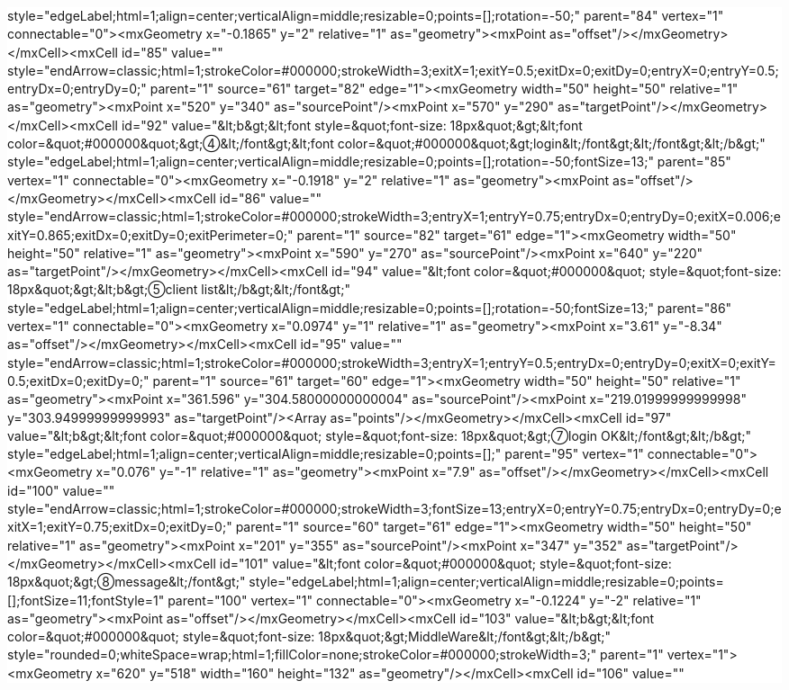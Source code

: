 style=&quot;edgeLabel;html=1;align=center;verticalAlign=middle;resizable=0;points=[];rotation=-50;&quot; parent=&quot;84&quot; vertex=&quot;1&quot; connectable=&quot;0&quot;&gt;&lt;mxGeometry x=&quot;-0.1865&quot; y=&quot;2&quot; relative=&quot;1&quot; as=&quot;geometry&quot;&gt;&lt;mxPoint as=&quot;offset&quot;/&gt;&lt;/mxGeometry&gt;&lt;/mxCell&gt;&lt;mxCell id=&quot;85&quot; value=&quot;&quot; style=&quot;endArrow=classic;html=1;strokeColor=#000000;strokeWidth=3;exitX=1;exitY=0.5;exitDx=0;exitDy=0;entryX=0;entryY=0.5;entryDx=0;entryDy=0;&quot; parent=&quot;1&quot; source=&quot;61&quot; target=&quot;82&quot; edge=&quot;1&quot;&gt;&lt;mxGeometry width=&quot;50&quot; height=&quot;50&quot; relative=&quot;1&quot; as=&quot;geometry&quot;&gt;&lt;mxPoint x=&quot;520&quot; y=&quot;340&quot; as=&quot;sourcePoint&quot;/&gt;&lt;mxPoint x=&quot;570&quot; y=&quot;290&quot; as=&quot;targetPoint&quot;/&gt;&lt;/mxGeometry&gt;&lt;/mxCell&gt;&lt;mxCell id=&quot;92&quot; value=&quot;&amp;lt;b&amp;gt;&amp;lt;font style=&amp;quot;font-size: 18px&amp;quot;&amp;gt;&amp;lt;font color=&amp;quot;#000000&amp;quot;&amp;gt;④&amp;lt;/font&amp;gt;&amp;lt;font color=&amp;quot;#000000&amp;quot;&amp;gt;login&amp;lt;/font&amp;gt;&amp;lt;/font&amp;gt;&amp;lt;/b&amp;gt;&quot; style=&quot;edgeLabel;html=1;align=center;verticalAlign=middle;resizable=0;points=[];rotation=-50;fontSize=13;&quot; parent=&quot;85&quot; vertex=&quot;1&quot; connectable=&quot;0&quot;&gt;&lt;mxGeometry x=&quot;-0.1918&quot; y=&quot;2&quot; relative=&quot;1&quot; as=&quot;geometry&quot;&gt;&lt;mxPoint as=&quot;offset&quot;/&gt;&lt;/mxGeometry&gt;&lt;/mxCell&gt;&lt;mxCell id=&quot;86&quot; value=&quot;&quot; style=&quot;endArrow=classic;html=1;strokeColor=#000000;strokeWidth=3;entryX=1;entryY=0.75;entryDx=0;entryDy=0;exitX=0.006;exitY=0.865;exitDx=0;exitDy=0;exitPerimeter=0;&quot; parent=&quot;1&quot; source=&quot;82&quot; target=&quot;61&quot; edge=&quot;1&quot;&gt;&lt;mxGeometry width=&quot;50&quot; height=&quot;50&quot; relative=&quot;1&quot; as=&quot;geometry&quot;&gt;&lt;mxPoint x=&quot;590&quot; y=&quot;270&quot; as=&quot;sourcePoint&quot;/&gt;&lt;mxPoint x=&quot;640&quot; y=&quot;220&quot; as=&quot;targetPoint&quot;/&gt;&lt;/mxGeometry&gt;&lt;/mxCell&gt;&lt;mxCell id=&quot;94&quot; value=&quot;&amp;lt;font color=&amp;quot;#000000&amp;quot; style=&amp;quot;font-size: 18px&amp;quot;&amp;gt;&amp;lt;b&amp;gt;⑤client list&amp;lt;/b&amp;gt;&amp;lt;/font&amp;gt;&quot; style=&quot;edgeLabel;html=1;align=center;verticalAlign=middle;resizable=0;points=[];rotation=-50;fontSize=13;&quot; parent=&quot;86&quot; vertex=&quot;1&quot; connectable=&quot;0&quot;&gt;&lt;mxGeometry x=&quot;0.0974&quot; y=&quot;1&quot; relative=&quot;1&quot; as=&quot;geometry&quot;&gt;&lt;mxPoint x=&quot;3.61&quot; y=&quot;-8.34&quot; as=&quot;offset&quot;/&gt;&lt;/mxGeometry&gt;&lt;/mxCell&gt;&lt;mxCell id=&quot;95&quot; value=&quot;&quot; style=&quot;endArrow=classic;html=1;strokeColor=#000000;strokeWidth=3;entryX=1;entryY=0.5;entryDx=0;entryDy=0;exitX=0;exitY=0.5;exitDx=0;exitDy=0;&quot; parent=&quot;1&quot; source=&quot;61&quot; target=&quot;60&quot; edge=&quot;1&quot;&gt;&lt;mxGeometry width=&quot;50&quot; height=&quot;50&quot; relative=&quot;1&quot; as=&quot;geometry&quot;&gt;&lt;mxPoint x=&quot;361.596&quot; y=&quot;304.58000000000004&quot; as=&quot;sourcePoint&quot;/&gt;&lt;mxPoint x=&quot;219.01999999999998&quot; y=&quot;303.94999999999993&quot; as=&quot;targetPoint&quot;/&gt;&lt;Array as=&quot;points&quot;/&gt;&lt;/mxGeometry&gt;&lt;/mxCell&gt;&lt;mxCell id=&quot;97&quot; value=&quot;&amp;lt;b&amp;gt;&amp;lt;font color=&amp;quot;#000000&amp;quot; style=&amp;quot;font-size: 18px&amp;quot;&amp;gt;⑦login OK&amp;lt;/font&amp;gt;&amp;lt;/b&amp;gt;&quot; style=&quot;edgeLabel;html=1;align=center;verticalAlign=middle;resizable=0;points=[];&quot; parent=&quot;95&quot; vertex=&quot;1&quot; connectable=&quot;0&quot;&gt;&lt;mxGeometry x=&quot;0.076&quot; y=&quot;-1&quot; relative=&quot;1&quot; as=&quot;geometry&quot;&gt;&lt;mxPoint x=&quot;7.9&quot; as=&quot;offset&quot;/&gt;&lt;/mxGeometry&gt;&lt;/mxCell&gt;&lt;mxCell id=&quot;100&quot; value=&quot;&quot; style=&quot;endArrow=classic;html=1;strokeColor=#000000;strokeWidth=3;fontSize=13;entryX=0;entryY=0.75;entryDx=0;entryDy=0;exitX=1;exitY=0.75;exitDx=0;exitDy=0;&quot; parent=&quot;1&quot; source=&quot;60&quot; target=&quot;61&quot; edge=&quot;1&quot;&gt;&lt;mxGeometry width=&quot;50&quot; height=&quot;50&quot; relative=&quot;1&quot; as=&quot;geometry&quot;&gt;&lt;mxPoint x=&quot;201&quot; y=&quot;355&quot; as=&quot;sourcePoint&quot;/&gt;&lt;mxPoint x=&quot;347&quot; y=&quot;352&quot; as=&quot;targetPoint&quot;/&gt;&lt;/mxGeometry&gt;&lt;/mxCell&gt;&lt;mxCell id=&quot;101&quot; value=&quot;&amp;lt;font color=&amp;quot;#000000&amp;quot; style=&amp;quot;font-size: 18px&amp;quot;&amp;gt;⑧message&amp;lt;/font&amp;gt;&quot; style=&quot;edgeLabel;html=1;align=center;verticalAlign=middle;resizable=0;points=[];fontSize=11;fontStyle=1&quot; parent=&quot;100&quot; vertex=&quot;1&quot; connectable=&quot;0&quot;&gt;&lt;mxGeometry x=&quot;-0.1224&quot; y=&quot;-2&quot; relative=&quot;1&quot; as=&quot;geometry&quot;&gt;&lt;mxPoint as=&quot;offset&quot;/&gt;&lt;/mxGeometry&gt;&lt;/mxCell&gt;&lt;mxCell id=&quot;103&quot; value=&quot;&amp;lt;b&amp;gt;&amp;lt;font color=&amp;quot;#000000&amp;quot; style=&amp;quot;font-size: 18px&amp;quot;&amp;gt;MiddleWare&amp;lt;/font&amp;gt;&amp;lt;/b&amp;gt;&quot; style=&quot;rounded=0;whiteSpace=wrap;html=1;fillColor=none;strokeColor=#000000;strokeWidth=3;&quot; parent=&quot;1&quot; vertex=&quot;1&quot;&gt;&lt;mxGeometry x=&quot;620&quot; y=&quot;518&quot; width=&quot;160&quot; height=&quot;132&quot; as=&quot;geometry&quot;/&gt;&lt;/mxCell&gt;&lt;mxCell id=&quot;106&quot; value=&quot;&quot;